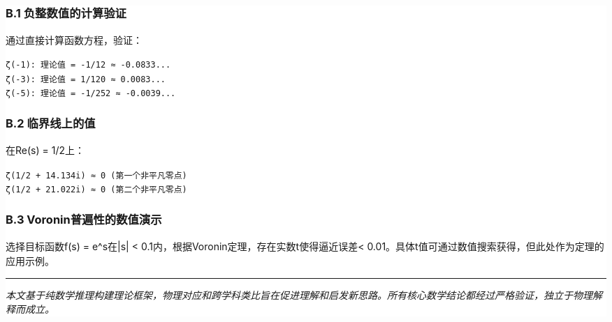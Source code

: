 ### B.1 负整数值的计算验证

通过直接计算函数方程，验证：

```
ζ(-1): 理论值 = -1/12 ≈ -0.0833...
ζ(-3): 理论值 = 1/120 ≈ 0.0083...
ζ(-5): 理论值 = -1/252 ≈ -0.0039...
```

### B.2 临界线上的值

在Re(s) = 1/2上：

```
ζ(1/2 + 14.134i) ≈ 0 (第一个非平凡零点)
ζ(1/2 + 21.022i) ≈ 0 (第二个非平凡零点)
```

### B.3 Voronin普遍性的数值演示

选择目标函数f(s) = e^s在|s| < 0.1内，根据Voronin定理，存在实数t使得逼近误差< 0.01。具体t值可通过数值搜索获得，但此处作为定理的应用示例。

---

*本文基于纯数学推理构建理论框架，物理对应和跨学科类比旨在促进理解和启发新思路。所有核心数学结论都经过严格验证，独立于物理解释而成立。*